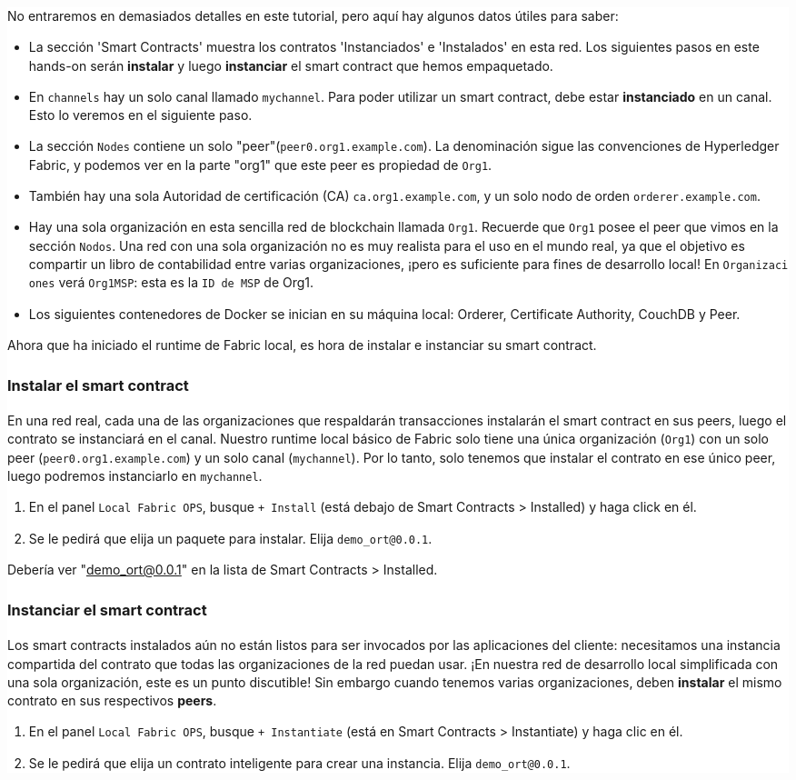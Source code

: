 No entraremos en demasiados detalles en este tutorial, pero aquí hay algunos datos útiles para saber:

* La sección 'Smart Contracts' muestra los contratos 'Instanciados' e 'Instalados' en esta red. Los siguientes pasos en este hands-on serán __instalar__  y luego __instanciar__ el smart contract que hemos empaquetado.

* En `channels` hay un solo canal llamado `mychannel`. Para poder utilizar un smart contract, debe estar __instanciado__ en un canal. Esto lo veremos en el siguiente paso. 

* La sección `Nodes` contiene un solo "peer"(`peer0.org1.example.com`). La denominación sigue las convenciones de Hyperledger Fabric, y podemos ver en la parte "org1" que este peer es propiedad de `Org1`. 

* También hay una sola Autoridad de certificación (CA) `ca.org1.example.com`, y un solo nodo de orden `orderer.example.com`. 

* Hay una sola organización en esta sencilla red de blockchain llamada `Org1`. Recuerde que `Org1` posee el peer que vimos en la sección `Nodos`. Una red con una sola organización no es muy realista para el uso en el mundo real, ya que el objetivo es compartir un libro de contabilidad entre varias organizaciones, ¡pero es suficiente para fines de desarrollo local! En `Organizaciones` verá `Org1MSP`: esta es la `ID de MSP` de Org1. 

* Los siguientes contenedores de Docker se inician en su máquina local: Orderer, Certificate Authority, CouchDB y Peer.

Ahora que ha iniciado el runtime de Fabric local, es hora de instalar e instanciar su smart contract.

### Instalar el smart contract

En una red real, cada una de las organizaciones que respaldarán transacciones instalarán el smart contract en sus peers, luego el contrato se instanciará en el canal. Nuestro runtime local básico de Fabric solo tiene una única organización (`Org1`) con un solo peer (`peer0.org1.example.com`) y un solo canal (`mychannel`).
Por lo tanto, solo tenemos que instalar el contrato en ese único peer, luego podremos instanciarlo en `mychannel`.

1. En el panel `Local Fabric OPS`, busque `+ Install` (está debajo de Smart Contracts > Installed) y haga click en él.

2. Se le pedirá que elija un paquete para instalar. Elija `demo_ort@0.0.1`.

Debería ver "demo_ort@0.0.1" en la lista de Smart Contracts > Installed.

### Instanciar el smart contract

Los smart contracts instalados aún no están listos para ser invocados por las aplicaciones del cliente: necesitamos una instancia compartida del contrato que todas las organizaciones de la red puedan usar. ¡En nuestra red de desarrollo local simplificada con una sola organización, este es un punto discutible! Sin embargo cuando tenemos varias organizaciones, deben __instalar__ el mismo contrato en sus respectivos __peers__.

1. En el panel `Local Fabric OPS`, busque `+ Instantiate` (está en Smart Contracts > Instantiate) y haga clic en él.

2. Se le pedirá que elija un contrato inteligente para crear una instancia. Elija `demo_ort@0.0.1`.
